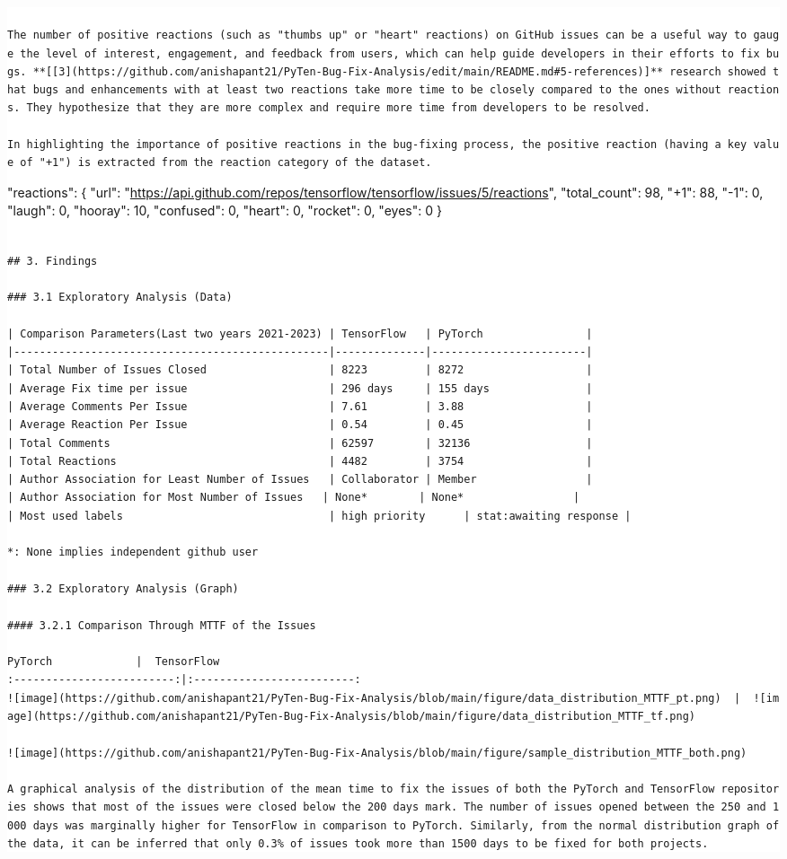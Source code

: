 ```

The number of positive reactions (such as "thumbs up" or "heart" reactions) on GitHub issues can be a useful way to gauge the level of interest, engagement, and feedback from users, which can help guide developers in their efforts to fix bugs. **[[3](https://github.com/anishapant21/PyTen-Bug-Fix-Analysis/edit/main/README.md#5-references)]** research showed that bugs and enhancements with at least two reactions take more time to be closely compared to the ones without reactions. They hypothesize that they are more complex and require more time from developers to be resolved.

In highlighting the importance of positive reactions in the bug-fixing process, the positive reaction (having a key value of "+1") is extracted from the reaction category of the dataset.

```
"reactions": {
            "url": "https://api.github.com/repos/tensorflow/tensorflow/issues/5/reactions",
            "total_count": 98,
            "+1": 88,
            "-1": 0,
            "laugh": 0,
            "hooray": 10,
            "confused": 0,
            "heart": 0,
            "rocket": 0,
            "eyes": 0
        }
```

## 3. Findings

### 3.1 Exploratory Analysis (Data)

| Comparison Parameters(Last two years 2021-2023) | TensorFlow   | PyTorch                |
|-------------------------------------------------|--------------|------------------------|
| Total Number of Issues Closed                   | 8223         | 8272                   |
| Average Fix time per issue                      | 296 days     | 155 days               |
| Average Comments Per Issue                      | 7.61         | 3.88                   |
| Average Reaction Per Issue                      | 0.54         | 0.45                   |
| Total Comments                                  | 62597        | 32136                  |
| Total Reactions                                 | 4482         | 3754                   |
| Author Association for Least Number of Issues   | Collaborator | Member                 |
| Author Association for Most Number of Issues   | None*        | None*                 |
| Most used labels                                | high priority      | stat:awaiting response |

*: None implies independent github user

### 3.2 Exploratory Analysis (Graph)

#### 3.2.1 Comparison Through MTTF of the Issues 

PyTorch             |  TensorFlow
:-------------------------:|:-------------------------:
![image](https://github.com/anishapant21/PyTen-Bug-Fix-Analysis/blob/main/figure/data_distribution_MTTF_pt.png)  |  ![image](https://github.com/anishapant21/PyTen-Bug-Fix-Analysis/blob/main/figure/data_distribution_MTTF_tf.png)

![image](https://github.com/anishapant21/PyTen-Bug-Fix-Analysis/blob/main/figure/sample_distribution_MTTF_both.png)

A graphical analysis of the distribution of the mean time to fix the issues of both the PyTorch and TensorFlow repositories shows that most of the issues were closed below the 200 days mark. The number of issues opened between the 250 and 1000 days was marginally higher for TensorFlow in comparison to PyTorch. Similarly, from the normal distribution graph of the data, it can be inferred that only 0.3% of issues took more than 1500 days to be fixed for both projects.

```
